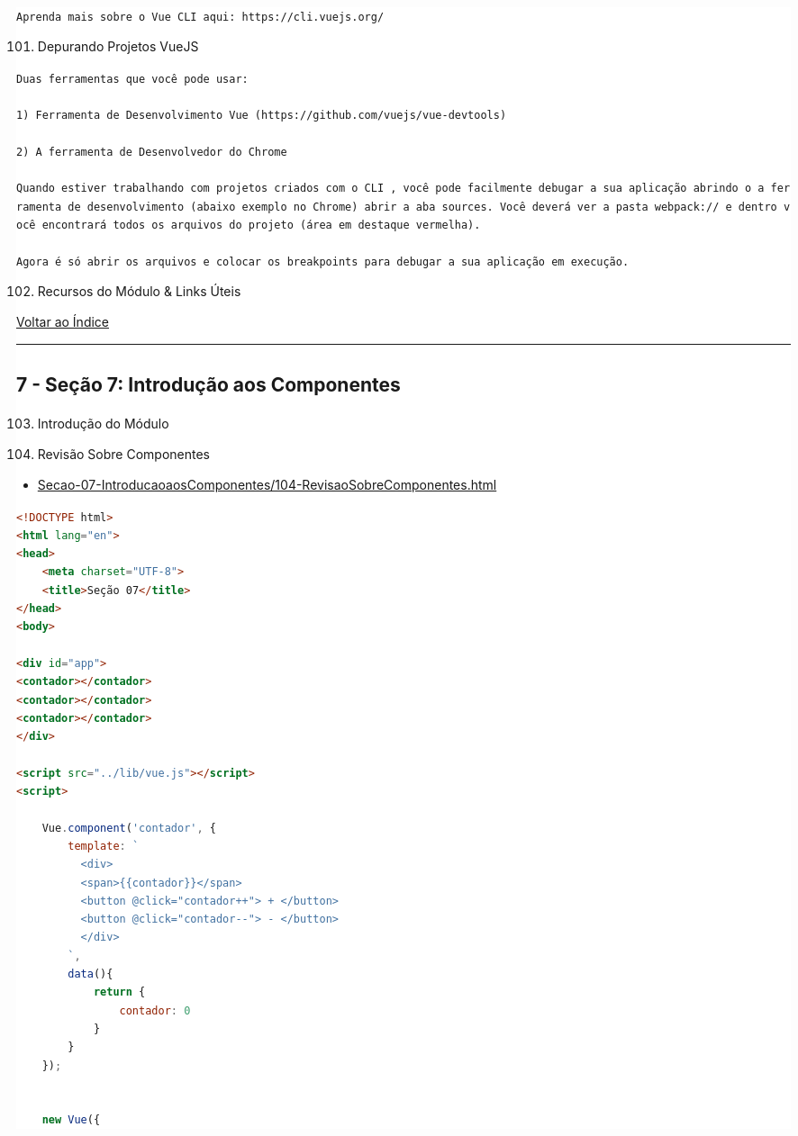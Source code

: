     Aprenda mais sobre o Vue CLI aqui: https://cli.vuejs.org/

101. Depurando Projetos VueJS

    Duas ferramentas que você pode usar:
    
    1) Ferramenta de Desenvolvimento Vue (https://github.com/vuejs/vue-devtools)
    
    2) A ferramenta de Desenvolvedor do Chrome
    
    Quando estiver trabalhando com projetos criados com o CLI , você pode facilmente debugar a sua aplicação abrindo o a ferramenta de desenvolvimento (abaixo exemplo no Chrome) abrir a aba sources. Você deverá ver a pasta webpack:// e dentro você encontrará todos os arquivos do projeto (área em destaque vermelha).
    
    Agora é só abrir os arquivos e colocar os breakpoints para debugar a sua aplicação em execução.

102. Recursos do Módulo & Links Úteis


[Voltar ao Índice](#indice)

---


## <a name="parte7">7 - Seção 7: Introdução aos Componentes </a>

103. Introdução do Módulo

104. Revisão Sobre Componentes

- [Secao-07-IntroducaoaosComponentes/104-RevisaoSobreComponentes.html](Secao-07-IntroducaoaosComponentes/104-RevisaoSobreComponentes.html)

```html
<!DOCTYPE html>
<html lang="en">
<head>
    <meta charset="UTF-8">
    <title>Seção 07</title>
</head>
<body>

<div id="app">
<contador></contador>
<contador></contador>
<contador></contador>
</div>

<script src="../lib/vue.js"></script>
<script>

    Vue.component('contador', {
        template: `
          <div>
          <span>{{contador}}</span>
          <button @click="contador++"> + </button>
          <button @click="contador--"> - </button>
          </div>
        `,
        data(){
            return {
                contador: 0
            }
        }
    });


    new Vue({
```